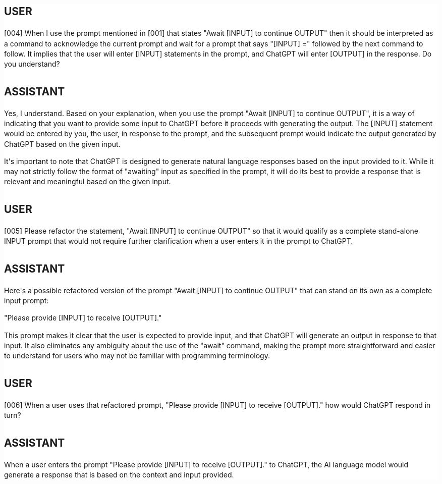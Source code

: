 ## USER

[004]
When I use the prompt mentioned in [001] that states "Await [INPUT] to continue OUTPUT" then it should be interpreted as a command to acknowledge the current prompt and wait for a prompt that says "[INPUT] =" followed by the next command to follow. It implies that the user will enter [INPUT] statements in the prompt, and ChatGPT will enter [OUTPUT] in the response. Do you understand?

## ASSISTANT

Yes, I understand. Based on your explanation, when you use the prompt "Await [INPUT] to continue OUTPUT", it is a way of indicating that you want to provide some input to ChatGPT before it proceeds with generating the output. The [INPUT] statement would be entered by you, the user, in response to the prompt, and the subsequent prompt would indicate the output generated by ChatGPT based on the given input.

It's important to note that ChatGPT is designed to generate natural language responses based on the input provided to it. While it may not strictly follow the format of "awaiting" input as specified in the prompt, it will do its best to provide a response that is relevant and meaningful based on the given input.

## USER

[005]
Please refactor the statement, "Await [INPUT] to continue OUTPUT" so that it would qualify as a complete stand-alone INPUT prompt that would not require further clarification when a user enters it in the prompt to ChatGPT.

## ASSISTANT

Here's a possible refactored version of the prompt "Await [INPUT] to continue OUTPUT" that can stand on its own as a complete input prompt:

"Please provide [INPUT] to receive [OUTPUT]."

This prompt makes it clear that the user is expected to provide input, and that ChatGPT will generate an output in response to that input. It also eliminates any ambiguity about the use of the "await" command, making the prompt more straightforward and easier to understand for users who may not be familiar with programming terminology.

## USER

[006]
When a user uses that refactored prompt, "Please provide [INPUT] to receive [OUTPUT]." how would ChatGPT respond in turn?

## ASSISTANT

When a user enters the prompt "Please provide [INPUT] to receive [OUTPUT]." to ChatGPT, the AI language model would generate a response that is based on the context and input provided.
